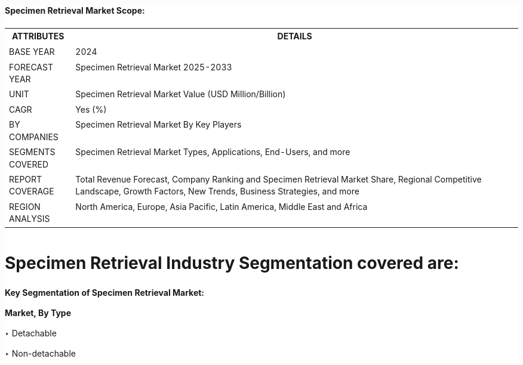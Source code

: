 <h4>Specimen Retrieval Market Scope:</h4>
<table>
<tr>
<th>ATTRIBUTES</th>
<th>DETAILS</th>
</tr>
<tr>
<td>BASE YEAR</td>
<td>2024</td>
</tr>
<tr>
<td>FORECAST YEAR</td>
<td>Specimen Retrieval Market 2025-2033</td>
</tr>
<tr>
<td>UNIT</td>
<td>Specimen Retrieval Market Value (USD Million/Billion)</td>
<tr>
<td>CAGR</td>
<td>Yes (%)</td>
</tr>
</tr>
<tr>
<td>BY COMPANIES</td>
<td>Specimen Retrieval Market By Key Players</td>
</tr>
<tr>
<td>SEGMENTS COVERED</td>
<td>Specimen Retrieval Market Types, Applications, End-Users, and more</td>
</tr>
<tr>
<td>REPORT COVERAGE</td>
<td>Total Revenue Forecast, Company Ranking and Specimen Retrieval Market Share, Regional Competitive Landscape, Growth Factors, New Trends, Business Strategies, and more</td>
</tr>
<tr>
<td>REGION ANALYSIS</td>
<td>North America, Europe, Asia Pacific, Latin America, Middle East and Africa</td>
</tr>
</table>

# <strong>Specimen Retrieval Industry Segmentation covered are:</strong>

<strong>Key Segmentation of Specimen Retrieval Market:</strong> 

<Strong>Market, By Type</Strong>

‣ Detachable

‣ Non-detachable
